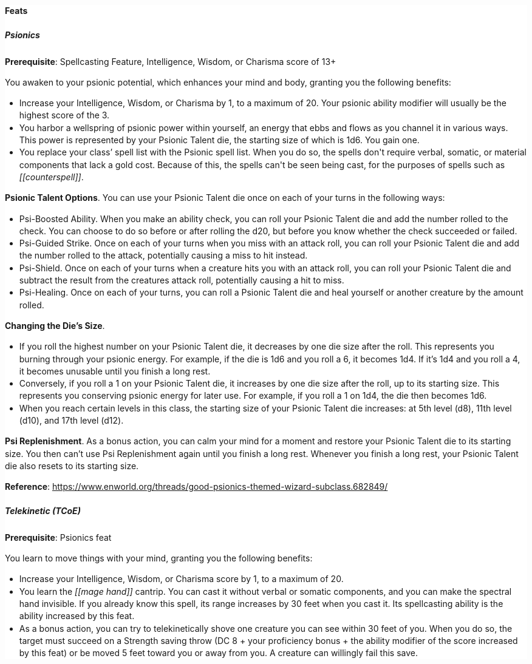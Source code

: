 #### Feats

##### Psionics
**Prerequisite**: Spellcasting Feature, Intelligence, Wisdom, or Charisma score of 13+

You awaken to your psionic potential, which enhances your mind and body, granting you the following benefits:
- Increase your Intelligence, Wisdom, or Charisma by 1, to a maximum of 20. Your psionic ability modifier will usually be the highest score of the 3.
- You harbor a wellspring of psionic power within yourself, an energy that ebbs and flows as you channel it in various ways. This power is represented by your Psionic Talent die, the starting size of which is 1d6. You gain one.
- You replace your class’ spell list with the Psionic spell list. When you do so, the spells don't require verbal, somatic, or material components that lack a gold cost. Because of this, the spells can't be seen being cast, for the purposes of spells such as *[[counterspell]]*.

**Psionic Talent Options**. You can use your Psionic Talent die once on each of your turns in the following ways:
- Psi-Boosted Ability. When you make an ability check, you can roll your Psionic Talent die and add the number rolled to the check. You can choose to do so before or after rolling the d20, but before you know whether the check succeeded or failed.
- Psi-Guided Strike. Once on each of your turns when you miss with an attack roll, you can roll your Psionic Talent die and add the number rolled to the attack, potentially causing a miss to hit instead.
- Psi-Shield. Once on each of your turns when a creature hits you with an attack roll, you can roll your Psionic Talent die and subtract the result from the creatures attack roll, potentially causing a hit to miss.
- Psi-Healing. Once on each of your turns, you can roll a Psionic Talent die and heal yourself or another creature by the amount rolled.

**Changing the Die’s Size**.
- If you roll the highest number on your Psionic Talent die, it decreases by one die size after the roll. This represents you burning through your psionic energy. For example, if the die is 1d6 and you roll a 6, it becomes 1d4. If it’s 1d4 and you roll a 4, it becomes unusable until you finish a long rest.
- Conversely, if you roll a 1 on your Psionic Talent die, it increases by one die size after the roll, up to its starting size. This represents you conserving psionic energy for later use. For example, if you roll a 1 on 1d4, the die then becomes 1d6.
- When you reach certain levels in this class, the starting size of your Psionic Talent die increases: at 5th level (d8), 11th level (d10), and 17th level (d12).

**Psi Replenishment**. As a bonus action, you can calm your mind for a moment and restore your Psionic Talent die to its starting size. You then can’t use Psi Replenishment again until you finish a long rest. Whenever you finish a long rest, your Psionic Talent die also resets to its starting size.

**Reference**: https://www.enworld.org/threads/good-psionics-themed-wizard-subclass.682849/

##### Telekinetic (TCoE)
**Prerequisite**: Psionics feat

You learn to move things with your mind, granting you the following benefits:
- Increase your Intelligence, Wisdom, or Charisma score by 1, to a maximum of 20.
- You learn the *[[mage hand]]* cantrip. You can cast it without verbal or somatic components, and you can make the spectral hand invisible. If you already know this spell, its range increases by 30 feet when you cast it. Its spellcasting ability is the ability increased by this feat.
- As a bonus action, you can try to telekinetically shove one creature you can see within 30 feet of you. When you do so, the target must succeed on a Strength saving throw (DC 8 + your proficiency bonus + the ability modifier of the score increased by this feat) or be moved 5 feet toward you or away from you. A creature can willingly fail this save.
